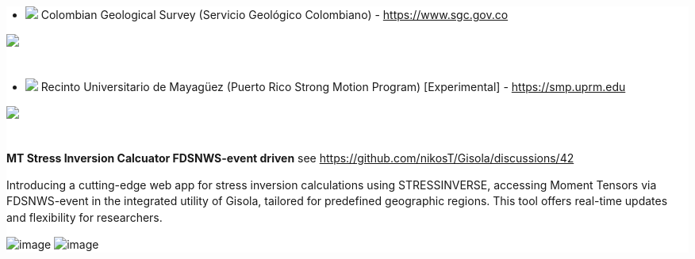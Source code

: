 * <img src="https://www.sgc.gov.co/static/media/Logo_SGC.8d2ba7de8cd155aa5f3b25f8478fb58a.svg" width="4%"/> Colombian Geological Survey (Servicio Geológico Colombiano) - https://www.sgc.gov.co
<a href="https://www.sgc.gov.co/">
<img src="https://github.com/nikosT/Gisola/blob/main/material/sgc.png" width="60%"/>
</a>
<br/><br/>

* <img src="https://www.uprm.edu/portada/wp-content/uploads/sites/24/2018/06/logo-upr-rum-white-150x150.png" width="4%"/> Recinto Universitario de Mayagüez (Puerto Rico Strong Motion Program) [Experimental] - https://smp.uprm.edu
<a href="https://smp.uprm.edu/mtmon/2022/">
<img src="https://github.com/nikosT/Gisola/blob/main/material/uprm.png" width="60%"/>
</a>
<br/><br/>

**MT Stress Inversion Calcuator FDSNWS-event driven**
see https://github.com/nikosT/Gisola/discussions/42

Introducing a cutting-edge web app for stress inversion calculations using STRESSINVERSE, accessing Moment Tensors via FDSNWS-event in the integrated utility of Gisola, tailored for predefined geographic regions. This tool offers real-time updates and flexibility for researchers.

![image](https://github.com/Kayieni/thesis_app/assets/44552188/3989ea5d-a1dc-42ba-8802-2bba94b31b1e)  ![image](https://github.com/Kayieni/thesis_app/assets/44552188/12cb545c-23f9-4b70-bb40-0f51b2266c09)
